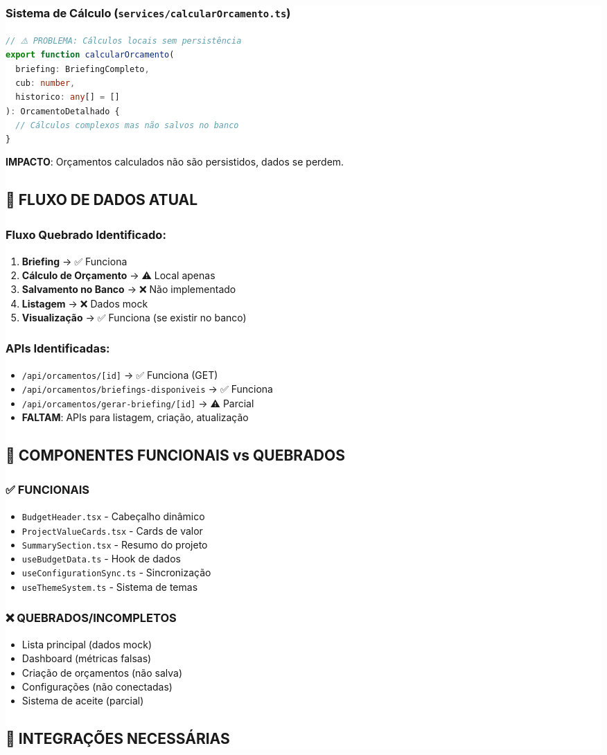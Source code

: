 ### **Sistema de Cálculo** (`services/calcularOrcamento.ts`)
```typescript
// ⚠️ PROBLEMA: Cálculos locais sem persistência
export function calcularOrcamento(
  briefing: BriefingCompleto,
  cub: number,
  historico: any[] = []
): OrcamentoDetalhado {
  // Cálculos complexos mas não salvos no banco
}
```

**IMPACTO**: Orçamentos calculados não são persistidos, dados se perdem.

## 🔄 FLUXO DE DADOS ATUAL

### **Fluxo Quebrado Identificado**:
1. **Briefing** → ✅ Funciona
2. **Cálculo de Orçamento** → ⚠️ Local apenas
3. **Salvamento no Banco** → ❌ Não implementado
4. **Listagem** → ❌ Dados mock
5. **Visualização** → ✅ Funciona (se existir no banco)

### **APIs Identificadas**:
- `/api/orcamentos/[id]` → ✅ Funciona (GET)
- `/api/orcamentos/briefings-disponiveis` → ✅ Funciona
- `/api/orcamentos/gerar-briefing/[id]` → ⚠️ Parcial
- **FALTAM**: APIs para listagem, criação, atualização

## 🎯 COMPONENTES FUNCIONAIS vs QUEBRADOS

### ✅ **FUNCIONAIS**
- `BudgetHeader.tsx` - Cabeçalho dinâmico
- `ProjectValueCards.tsx` - Cards de valor
- `SummarySection.tsx` - Resumo do projeto
- `useBudgetData.ts` - Hook de dados
- `useConfigurationSync.ts` - Sincronização
- `useThemeSystem.ts` - Sistema de temas

### ❌ **QUEBRADOS/INCOMPLETOS**
- Lista principal (dados mock)
- Dashboard (métricas falsas)
- Criação de orçamentos (não salva)
- Configurações (não conectadas)
- Sistema de aceite (parcial)

## 🔧 INTEGRAÇÕES NECESSÁRIAS
